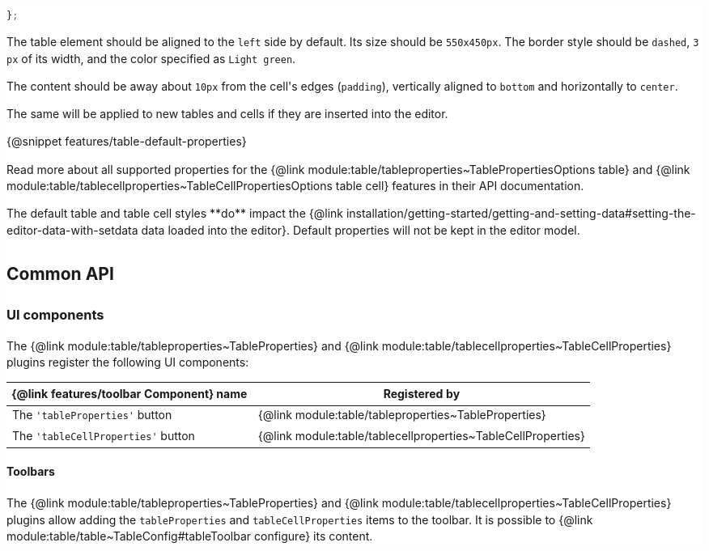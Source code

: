 ```js
};
```

The table element should be aligned to the `left` side by default. Its size should be `550x450px`. The border style should be `dashed`, `3px` of its width, and the color specified as `Light green`.

The content should be away about `10px` from the cell's edges (`padding`), vertically aligned to `bottom` and horizontally to `center`.

The same will be applied to new tables and cells if they are inserted into the editor.

{@snippet features/table-default-properties}

Read more about all supported properties for the {@link module:table/tableproperties~TablePropertiesOptions table} and {@link module:table/tablecellproperties~TableCellPropertiesOptions table cell} features in their API documentation.

<info-box>
	The default table and table cell styles **do** impact the {@link installation/getting-started/getting-and-setting-data#setting-the-editor-data-with-setdata data loaded into the editor}. Default properties will not be kept in the editor model.
</info-box>

## Common API

### UI components

The {@link module:table/tableproperties~TableProperties} and {@link module:table/tablecellproperties~TableCellProperties} plugins register the following UI components:

<table>
	<thead>
		<th>{@link features/toolbar Component} name</th>
		<th>Registered by</th>
	</thead>
	<tbody>
		<tr>
			<td>The <code>'tableProperties'</code> button</td>
			<td>{@link module:table/tableproperties~TableProperties}</td>
		</tr>
		<tr>
			<td>The <code>'tableCellProperties'</code> button</td>
			<td>{@link module:table/tablecellproperties~TableCellProperties}</td>
		</tr>
	</tbody>
</table>

#### Toolbars

The {@link module:table/tableproperties~TableProperties} and {@link module:table/tablecellproperties~TableCellProperties} plugins allow adding the `tableProperties` and `tableCellProperties` items to the toolbar. It is possible to {@link module:table/table~TableConfig#tableToolbar configure} its content. 
